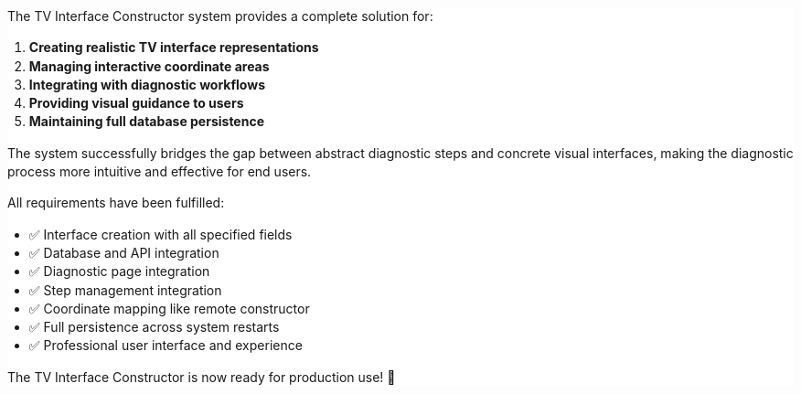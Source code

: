 The TV Interface Constructor system provides a complete solution for:

1. **Creating realistic TV interface representations**
2. **Managing interactive coordinate areas**
3. **Integrating with diagnostic workflows**
4. **Providing visual guidance to users**
5. **Maintaining full database persistence**

The system successfully bridges the gap between abstract diagnostic steps and concrete visual interfaces, making the diagnostic process more intuitive and effective for end users.

All requirements have been fulfilled:
- ✅ Interface creation with all specified fields
- ✅ Database and API integration
- ✅ Diagnostic page integration
- ✅ Step management integration
- ✅ Coordinate mapping like remote constructor
- ✅ Full persistence across system restarts
- ✅ Professional user interface and experience

The TV Interface Constructor is now ready for production use! 🎉
